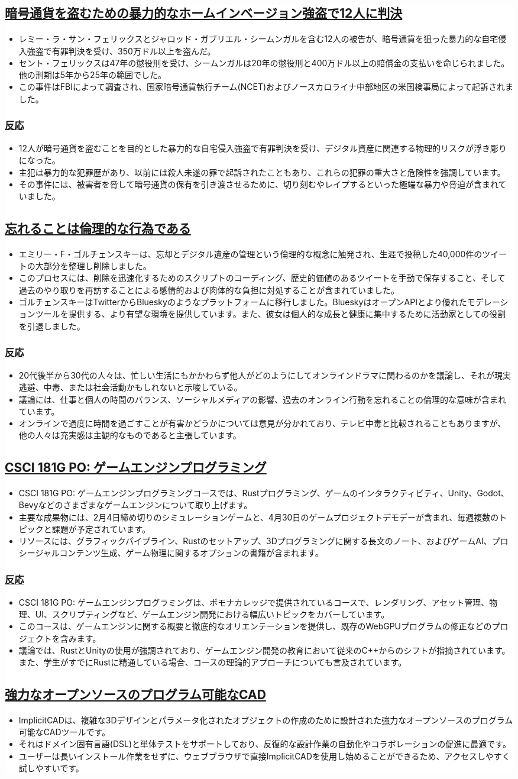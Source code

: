 ## [暗号通貨を盗むための暴力的なホームインベージョン強盗で12人に判決](https://www.justice.gov/opa/pr/twelve-defendants-sentenced-violent-home-invasion-robberies-steal-cryptocurrency)

- レミー・ラ・サン・フェリックスとジャロッド・ガブリエル・シームンガルを含む12人の被告が、暗号通貨を狙った暴力的な自宅侵入強盗で有罪判決を受け、350万ドル以上を盗んだ。
- セント・フェリックスは47年の懲役刑を受け、シームンガルは20年の懲役刑と400万ドル以上の賠償金の支払いを命じられました。他の刑期は5年から25年の範囲でした。
- この事件はFBIによって調査され、国家暗号通貨執行チーム(NCET)およびノースカロライナ中部地区の米国検事局によって起訴されました。

### [反応](https://news.ycombinator.com/item?id=41544059)

- 12人が暗号通貨を盗むことを目的とした暴力的な自宅侵入強盗で有罪判決を受け、デジタル資産に関連する物理的リスクが浮き彫りになった。
- 主犯は暴力的な犯罪歴があり、以前には殺人未遂の罪で起訴されたこともあり、これらの犯罪の重大さと危険性を強調しています。
- その事件には、被害者を脅して暗号通貨の保有を引き渡させるために、切り刻むやレイプするといった極端な暴力や脅迫が含まれていました。

## [忘れることは倫理的な行為である](https://emilygorcenski.com/post/to-forget-is-an-ethical-act/)

- エミリー・F・ゴルチェンスキーは、忘却とデジタル遺産の管理という倫理的な概念に触発され、生涯で投稿した40,000件のツイートの大部分を整理し削除しました。
- このプロセスには、削除を迅速化するためのスクリプトのコーディング、歴史的価値のあるツイートを手動で保存すること、そして過去のやり取りを再訪することによる感情的および肉体的な負担に対処することが含まれていました。
- ゴルチェンスキーはTwitterからBlueskyのようなプラットフォームに移行しました。BlueskyはオープンAPIとより優れたモデレーションツールを提供する、より有望な環境を提供しています。また、彼女は個人的な成長と健康に集中するために活動家としての役割を引退しました。

### [反応](https://news.ycombinator.com/item?id=41543139)

- 20代後半から30代の人々は、忙しい生活にもかかわらず他人がどのようにしてオンラインドラマに関わるのかを議論し、それが現実逃避、中毒、または社会活動かもしれないと示唆している。
- 議論には、仕事と個人の時間のバランス、ソーシャルメディアの影響、過去のオンライン行動を忘れることの倫理的な意味が含まれています。
- オンラインで過度に時間を過ごすことが有害かどうかについては意見が分かれており、テレビ中毒と比較されることもありますが、他の人々は充実感は主観的なものであると主張しています。

## [CSCI 181G PO: ゲームエンジンプログラミング](https://cs.pomona.edu/classes/cs181g/)

- CSCI 181G PO: ゲームエンジンプログラミングコースでは、Rustプログラミング、ゲームのインタラクティビティ、Unity、Godot、Bevyなどのさまざまなゲームエンジンについて取り上げます。
- 主要な成果物には、2月4日締め切りのシミュレーションゲームと、4月30日のゲームプロジェクトデモデーが含まれ、毎週複数のトピックと課題が予定されています。
- リソースには、グラフィックパイプライン、Rustのセットアップ、3Dプログラミングに関する長文のノート、およびゲームAI、プロシージャルコンテンツ生成、ゲーム物理に関するオプションの書籍が含まれます。

### [反応](https://news.ycombinator.com/item?id=41544386)

- CSCI 181G PO: ゲームエンジンプログラミングは、ポモナカレッジで提供されているコースで、レンダリング、アセット管理、物理、UI、スクリプティングなど、ゲームエンジン開発における幅広いトピックをカバーしています。
- このコースは、ゲームエンジンに関する概要と徹底的なオリエンテーションを提供し、既存のWebGPUプログラムの修正などのプロジェクトを含みます。
- 議論では、RustとUnityの使用が強調されており、ゲームエンジン開発の教育において従来のC++からのシフトが指摘されています。また、学生がすでにRustに精通している場合、コースの理論的アプローチについても言及されています。

## [強力なオープンソースのプログラム可能なCAD](https://www.implicitcad.org/)

- ImplicitCADは、複雑な3Dデザインとパラメータ化されたオブジェクトの作成のために設計された強力なオープンソースのプログラム可能なCADツールです。
- それはドメイン固有言語(DSL)と単体テストをサポートしており、反復的な設計作業の自動化やコラボレーションの促進に最適です。
- ユーザーは長いインストール作業をせずに、ウェブブラウザで直接ImplicitCADを使用し始めることができるため、アクセスしやすく試しやすいです。
